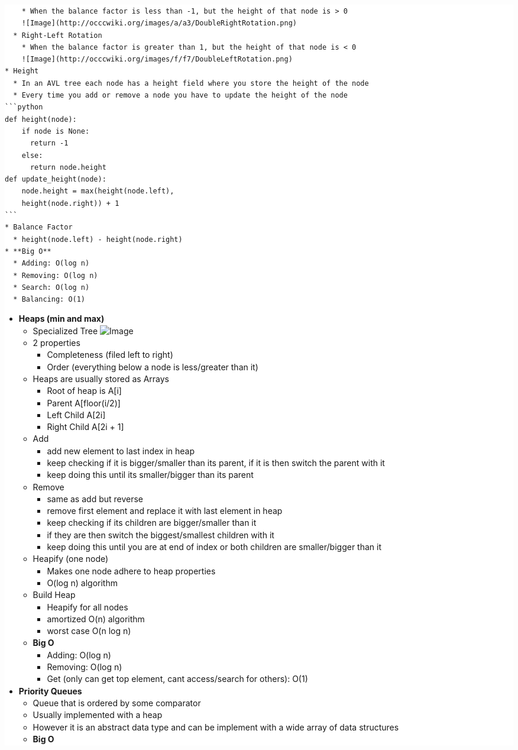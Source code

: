         * When the balance factor is less than -1, but the height of that node is > 0
        ![Image](http://occcwiki.org/images/a/a3/DoubleRightRotation.png)
      * Right-Left Rotation
        * When the balance factor is greater than 1, but the height of that node is < 0
        ![Image](http://occcwiki.org/images/f/f7/DoubleLeftRotation.png)
    * Height
      * In an AVL tree each node has a height field where you store the height of the node
      * Every time you add or remove a node you have to update the height of the node
    ```python
    def height(node):
        if node is None:
          return -1
        else:
          return node.height
    def update_height(node):
        node.height = max(height(node.left),
        height(node.right)) + 1
    ```
    * Balance Factor
      * height(node.left) - height(node.right)
    * **Big O**
      * Adding: O(log n)
      * Removing: O(log n)
      * Search: O(log n)
      * Balancing: O(1)
  * **Heaps (min and max)**
    * Specialized Tree
    ![Image](http://interactivepython.org/runestone/static/pythonds/_images/heapOrder.png)
    * 2 properties
      * Completeness (filed left to right)
      * Order (everything below a node is less/greater than it)
    * Heaps are usually stored as Arrays
      * Root of heap is A[i]
      * Parent A[floor(i/2)]
      * Left Child A[2i]
      * Right Child A[2i + 1]
    * Add
      * add new element to last index in heap
      * keep checking if it is bigger/smaller than its parent, if it is then switch the parent with it
      * keep doing this until its smaller/bigger than its parent
    * Remove
      * same as add but reverse
      * remove first element and replace it with last element in heap
      * keep checking if its children are bigger/smaller than it
      * if they are then switch the biggest/smallest children with it
      * keep doing this until you are at end of index or both children are smaller/bigger than it
    * Heapify (one node)
      * Makes one node adhere to heap properties
      * O(log n) algorithm
    * Build Heap
      * Heapify for all nodes
      * amortized O(n) algorithm
      * worst case O(n log n)
    * **Big O**
      * Adding: O(log n)
      * Removing: O(log n)
      * Get (only can get top element, cant access/search for others): O(1)
  * **Priority Queues**
    * Queue that is ordered by some comparator
    * Usually implemented with a heap
    * However it is an abstract data type and can be implement with a wide array of data structures
    * **Big O**